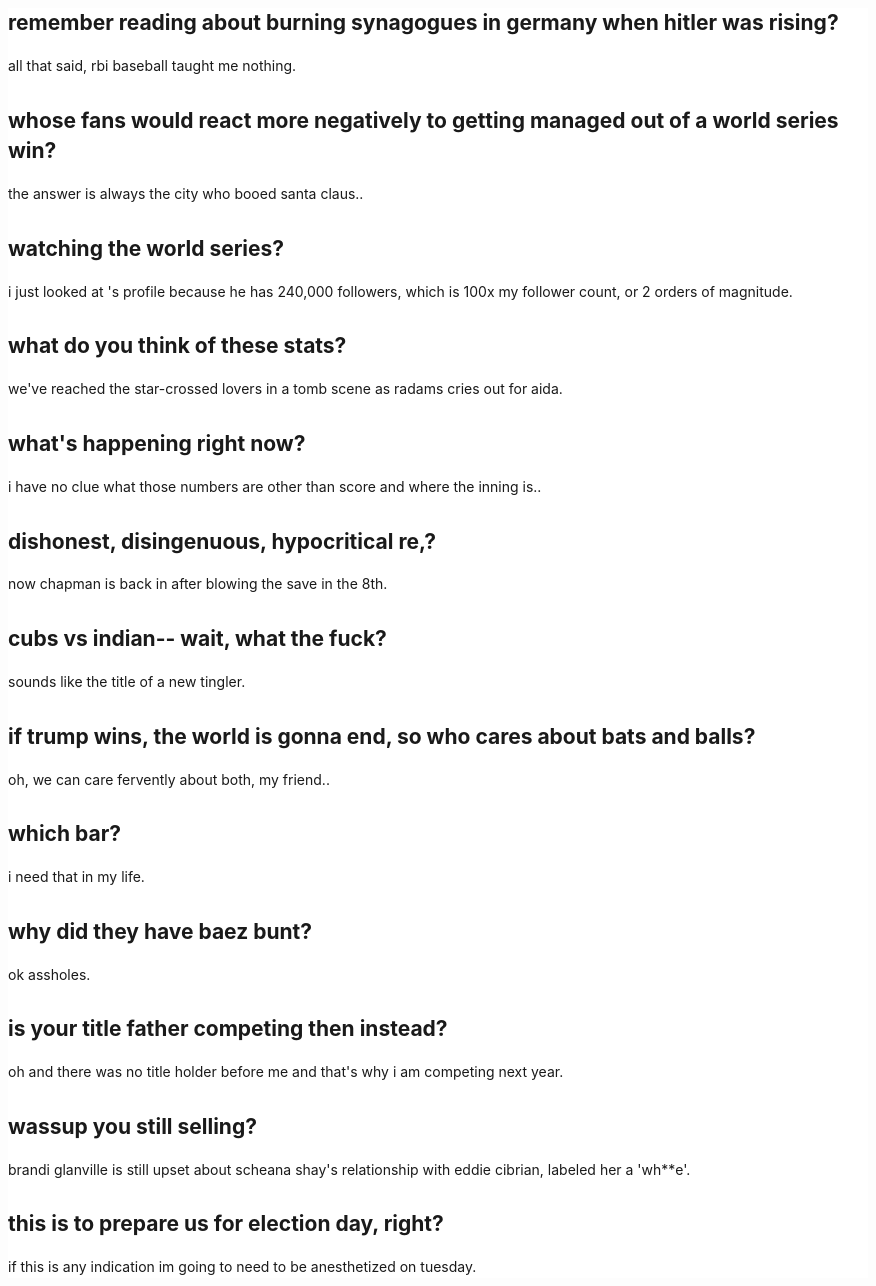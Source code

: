 ## remember reading about burning synagogues in germany when hitler was rising?
all that said, rbi baseball taught me nothing.

## whose fans would react more negatively to getting managed out of a world series win?
the answer is always the city who booed santa claus..

## watching the world series?
i just looked at 's profile because he has 240,000 followers, which is 100x my follower count, or 2 orders of magnitude.

## what do you think of these stats?
we've reached the star-crossed lovers in a tomb scene as radams cries out for aida.

## what's happening right now?
i have no clue what those numbers are other than score and where the inning is..

## dishonest, disingenuous, hypocritical re,?
now chapman is back in after blowing the save in the 8th.

## cubs vs indian-- wait, what the fuck?
sounds like the title of a new tingler.

## if trump wins, the world is gonna end, so who cares about bats and balls?
oh, we can care fervently about both, my friend..

## which bar?
i need that in my life.

## why did they have baez bunt?
ok assholes.

## is your title father competing then instead?
oh and there was no title holder before me and that's why i am competing next year.

## wassup you still selling?
brandi glanville is still upset about scheana shay's relationship with eddie cibrian, labeled her a 'wh**e'.

## this is to prepare us for election day, right?
if this is any indication im going to need to be anesthetized on tuesday.
